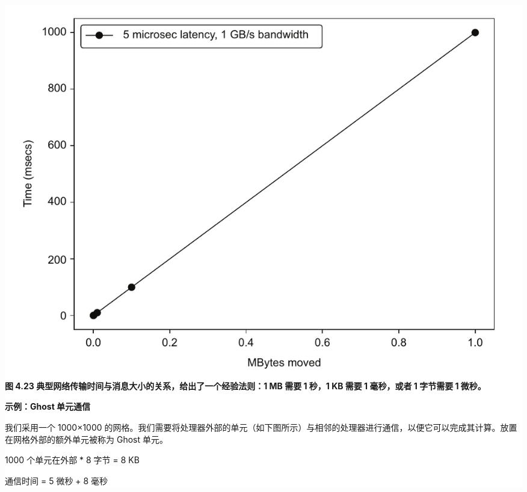 <a>![](/img/phpc/ch4/36.png)</a>
**图 4.23 典型网络传输时间与消息大小的关系，给出了一个经验法则：1 MB 需要 1 秒，1 KB 需要 1 毫秒，或者 1 字节需要 1 微秒。**

**示例：Ghost 单元通信**

我们采用一个 1000×1000 的网格。我们需要将处理器外部的单元（如下图所示）与相邻的处理器进行通信，以便它可以完成其计算。放置在网格外部的额外单元被称为 Ghost 单元。

1000 个单元在外部 * 8 字节 = 8 KB

通信时间 = 5 微秒 + 8 毫秒
